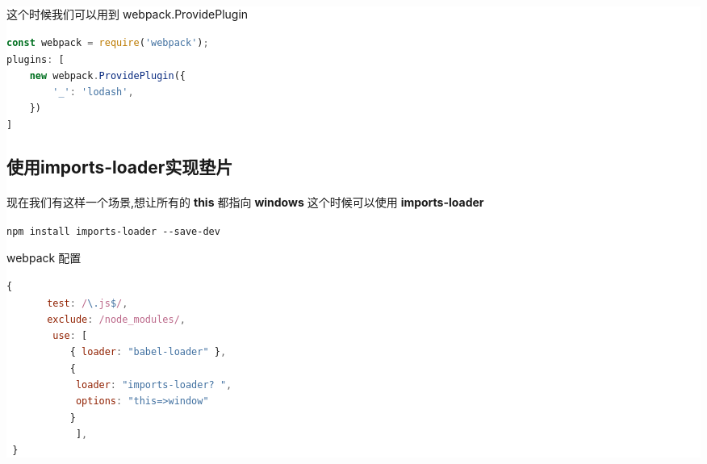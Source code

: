 这个时候我们可以用到  webpack.ProvidePlugin

```js
const webpack = require('webpack');
plugins: [
    new webpack.ProvidePlugin({
        '_': 'lodash',
    })
]
```

## 使用imports-loader实现垫片 
现在我们有这样一个场景,想让所有的 **this** 都指向 **windows** 这个时候可以使用 **imports-loader**

```
npm install imports-loader --save-dev
```

webpack 配置
```js
{
       test: /\.js$/,
       exclude: /node_modules/,
        use: [
           { loader: "babel-loader" },
           {
            loader: "imports-loader? ",
            options: "this=>window"
           }
            ],
 }
```